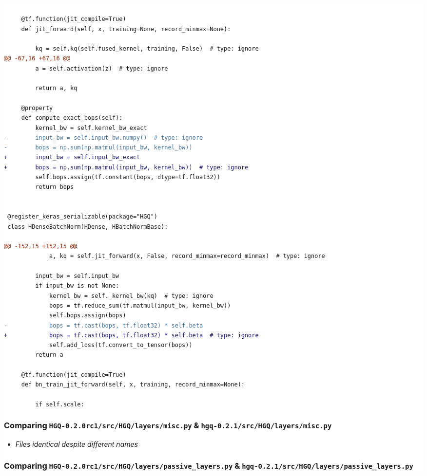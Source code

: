 ```diff
 
     @tf.function(jit_compile=True)
     def jit_forward(self, x, training=None, record_minmax=None):
 
         kq = self.kq(self.fused_kernel, training, False)  # type: ignore
@@ -67,16 +67,16 @@
         a = self.activation(z)  # type: ignore
 
         return a, kq
 
     @property
     def compute_exact_bops(self):
         kernel_bw = self.kernel_bw_exact
-        input_bw = self.input_bw.numpy()  # type: ignore
-        bops = np.sum(np.matmul(input_bw, kernel_bw))
+        input_bw = self.input_bw_exact
+        bops = np.sum(np.matmul(input_bw, kernel_bw))  # type: ignore
         self.bops.assign(tf.constant(bops, dtype=tf.float32))
         return bops
 
 
 @register_keras_serializable(package="HGQ")
 class HDenseBatchNorm(HDense, HBatchNormBase):
 
@@ -152,15 +152,15 @@
             a, kq = self.jit_forward(x, False, record_minmax=record_minmax)  # type: ignore
 
         input_bw = self.input_bw
         if input_bw is not None:
             kernel_bw = self._kernel_bw(kq)  # type: ignore
             bops = tf.reduce_sum(tf.matmul(input_bw, kernel_bw))
             self.bops.assign(bops)
-            bops = tf.cast(bops, tf.float32) * self.beta
+            bops = tf.cast(bops, tf.float32) * self.beta  # type: ignore
             self.add_loss(tf.convert_to_tensor(bops))
         return a
 
     @tf.function(jit_compile=True)
     def bn_train_jit_forward(self, x, training, record_minmax=None):
 
         if self.scale:
```

### Comparing `HGQ-0.2.0rc1/src/HGQ/layers/misc.py` & `hgq-0.2.1/src/HGQ/layers/misc.py`

 * *Files identical despite different names*

### Comparing `HGQ-0.2.0rc1/src/HGQ/layers/passive_layers.py` & `hgq-0.2.1/src/HGQ/layers/passive_layers.py`
